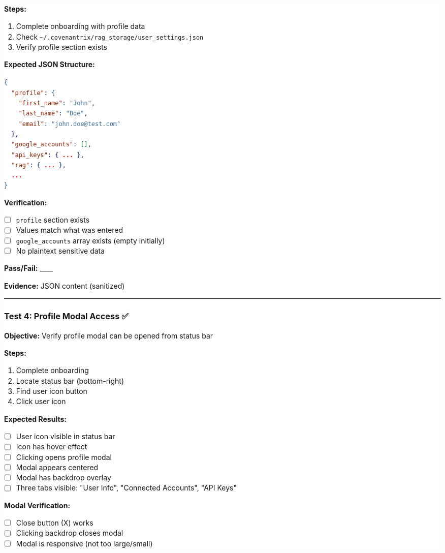 **Steps:**
1. Complete onboarding with profile data
2. Check `~/.covenantrix/rag_storage/user_settings.json`
3. Verify profile section exists

**Expected JSON Structure:**
```json
{
  "profile": {
    "first_name": "John",
    "last_name": "Doe",
    "email": "john.doe@test.com"
  },
  "google_accounts": [],
  "api_keys": { ... },
  "rag": { ... },
  ...
}
```

**Verification:**
- [ ] `profile` section exists
- [ ] Values match what was entered
- [ ] `google_accounts` array exists (empty initially)
- [ ] No plaintext sensitive data

**Pass/Fail:** ____

**Evidence:** JSON content (sanitized)

---

### Test 4: Profile Modal Access ✅

**Objective:** Verify profile modal can be opened from status bar

**Steps:**
1. Complete onboarding
2. Locate status bar (bottom-right)
3. Find user icon button
4. Click user icon

**Expected Results:**
- [ ] User icon visible in status bar
- [ ] Icon has hover effect
- [ ] Clicking opens profile modal
- [ ] Modal appears centered
- [ ] Modal has backdrop overlay
- [ ] Three tabs visible: "User Info", "Connected Accounts", "API Keys"

**Modal Verification:**
- [ ] Close button (X) works
- [ ] Clicking backdrop closes modal
- [ ] Modal is responsive (not too large/small)
